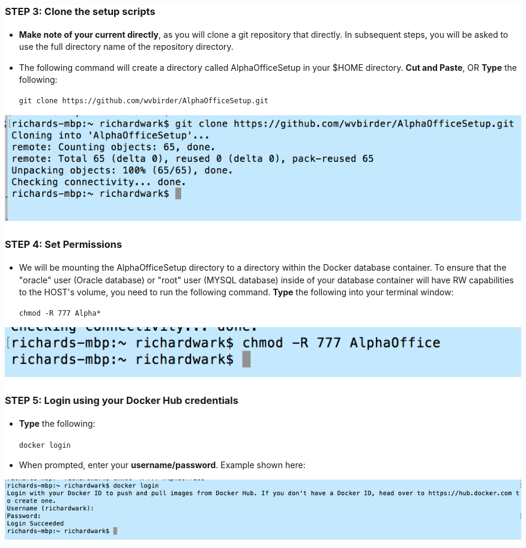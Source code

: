 ### **STEP 3**: Clone the setup scripts

- **Make note of your current directly**, as you will clone a git repository that directly. In subsequent steps, you will be asked to use the full directory name of the repository directory.
- The following command will create a directory called AlphaOfficeSetup in your $HOME directory. **Cut and Paste**, OR **Type** the following:

    ```
    git clone https://github.com/wvbirder/AlphaOfficeSetup.git
    ```

![](images/200Mac/Picture200-3.png)

### **STEP 4**: Set Permissions

- We will be mounting the AlphaOfficeSetup directory to a directory within the Docker database container. To ensure that the "oracle" user (Oracle database) or "root" user (MYSQL database) inside of your database container will have RW capabilities to the HOST's volume, you need to run the following command. **Type** the following into your terminal window:

    ```
    chmod -R 777 Alpha*
    ```

![](images/200Mac/Picture200-4.png)

### **STEP 5**: Login using your Docker Hub credentials

- **Type** the following:

    ```
    docker login
    ```
- When prompted, enter your **username/password**. Example shown here:

![](images/200Mac/Picture200-5.png)
